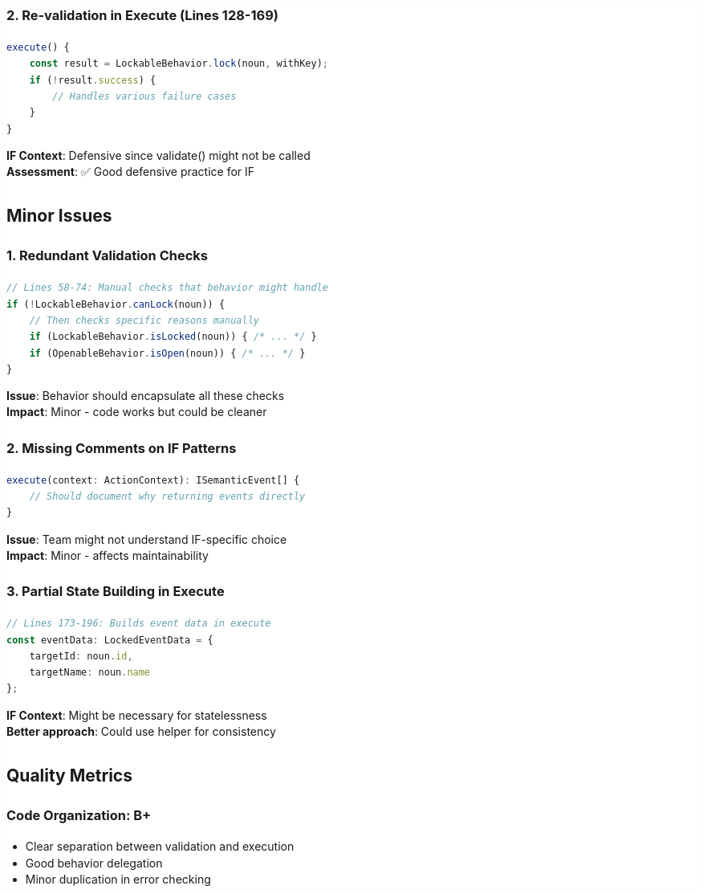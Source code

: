 ### 2. Re-validation in Execute (Lines 128-169)
```typescript
execute() {
    const result = LockableBehavior.lock(noun, withKey);
    if (!result.success) {
        // Handles various failure cases
    }
}
```
**IF Context**: Defensive since validate() might not be called  
**Assessment**: ✅ Good defensive practice for IF  

## Minor Issues

### 1. Redundant Validation Checks
```typescript
// Lines 58-74: Manual checks that behavior might handle
if (!LockableBehavior.canLock(noun)) {
    // Then checks specific reasons manually
    if (LockableBehavior.isLocked(noun)) { /* ... */ }
    if (OpenableBehavior.isOpen(noun)) { /* ... */ }
}
```
**Issue**: Behavior should encapsulate all these checks  
**Impact**: Minor - code works but could be cleaner  

### 2. Missing Comments on IF Patterns
```typescript
execute(context: ActionContext): ISemanticEvent[] {
    // Should document why returning events directly
}
```
**Issue**: Team might not understand IF-specific choice  
**Impact**: Minor - affects maintainability  

### 3. Partial State Building in Execute
```typescript
// Lines 173-196: Builds event data in execute
const eventData: LockedEventData = {
    targetId: noun.id,
    targetName: noun.name
};
```
**IF Context**: Might be necessary for statelessness  
**Better approach**: Could use helper for consistency  

## Quality Metrics

### Code Organization: B+
- Clear separation between validation and execution
- Good behavior delegation
- Minor duplication in error checking
